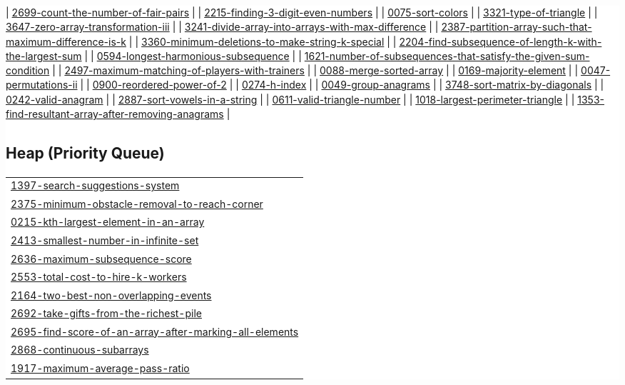 | [2699-count-the-number-of-fair-pairs](https://github.com/4-Ford204/LeetCode-Algorithm/tree/master/2699-count-the-number-of-fair-pairs) |
| [2215-finding-3-digit-even-numbers](https://github.com/4-Ford204/LeetCode-Algorithm/tree/master/2215-finding-3-digit-even-numbers) |
| [0075-sort-colors](https://github.com/4-Ford204/LeetCode-Algorithm/tree/master/0075-sort-colors) |
| [3321-type-of-triangle](https://github.com/4-Ford204/LeetCode-Algorithm/tree/master/3321-type-of-triangle) |
| [3647-zero-array-transformation-iii](https://github.com/4-Ford204/LeetCode-Algorithm/tree/master/3647-zero-array-transformation-iii) |
| [3241-divide-array-into-arrays-with-max-difference](https://github.com/4-Ford204/LeetCode-Algorithm/tree/master/3241-divide-array-into-arrays-with-max-difference) |
| [2387-partition-array-such-that-maximum-difference-is-k](https://github.com/4-Ford204/LeetCode-Algorithm/tree/master/2387-partition-array-such-that-maximum-difference-is-k) |
| [3360-minimum-deletions-to-make-string-k-special](https://github.com/4-Ford204/LeetCode-Algorithm/tree/master/3360-minimum-deletions-to-make-string-k-special) |
| [2204-find-subsequence-of-length-k-with-the-largest-sum](https://github.com/4-Ford204/LeetCode-Algorithm/tree/master/2204-find-subsequence-of-length-k-with-the-largest-sum) |
| [0594-longest-harmonious-subsequence](https://github.com/4-Ford204/LeetCode-Algorithm/tree/master/0594-longest-harmonious-subsequence) |
| [1621-number-of-subsequences-that-satisfy-the-given-sum-condition](https://github.com/4-Ford204/LeetCode-Algorithm/tree/master/1621-number-of-subsequences-that-satisfy-the-given-sum-condition) |
| [2497-maximum-matching-of-players-with-trainers](https://github.com/4-Ford204/LeetCode-Algorithm/tree/master/2497-maximum-matching-of-players-with-trainers) |
| [0088-merge-sorted-array](https://github.com/4-Ford204/LeetCode-Algorithm/tree/master/0088-merge-sorted-array) |
| [0169-majority-element](https://github.com/4-Ford204/LeetCode-Algorithm/tree/master/0169-majority-element) |
| [0047-permutations-ii](https://github.com/4-Ford204/LeetCode-Algorithm/tree/master/0047-permutations-ii) |
| [0900-reordered-power-of-2](https://github.com/4-Ford204/LeetCode-Algorithm/tree/master/0900-reordered-power-of-2) |
| [0274-h-index](https://github.com/4-Ford204/LeetCode-Algorithm/tree/master/0274-h-index) |
| [0049-group-anagrams](https://github.com/4-Ford204/LeetCode-Algorithm/tree/master/0049-group-anagrams) |
| [3748-sort-matrix-by-diagonals](https://github.com/4-Ford204/LeetCode-Algorithm/tree/master/3748-sort-matrix-by-diagonals) |
| [0242-valid-anagram](https://github.com/4-Ford204/LeetCode-Algorithm/tree/master/0242-valid-anagram) |
| [2887-sort-vowels-in-a-string](https://github.com/4-Ford204/LeetCode-Algorithm/tree/master/2887-sort-vowels-in-a-string) |
| [0611-valid-triangle-number](https://github.com/4-Ford204/LeetCode-Algorithm/tree/master/0611-valid-triangle-number) |
| [1018-largest-perimeter-triangle](https://github.com/4-Ford204/LeetCode-Algorithm/tree/master/1018-largest-perimeter-triangle) |
| [1353-find-resultant-array-after-removing-anagrams](https://github.com/4-Ford204/LeetCode-Algorithm/tree/master/1353-find-resultant-array-after-removing-anagrams) |
## Heap (Priority Queue)
|  |
| ------- |
| [1397-search-suggestions-system](https://github.com/4-Ford204/LeetCode-Algorithm/tree/master/1397-search-suggestions-system) |
| [2375-minimum-obstacle-removal-to-reach-corner](https://github.com/4-Ford204/LeetCode-Algorithm/tree/master/2375-minimum-obstacle-removal-to-reach-corner) |
| [0215-kth-largest-element-in-an-array](https://github.com/4-Ford204/LeetCode-Algorithm/tree/master/0215-kth-largest-element-in-an-array) |
| [2413-smallest-number-in-infinite-set](https://github.com/4-Ford204/LeetCode-Algorithm/tree/master/2413-smallest-number-in-infinite-set) |
| [2636-maximum-subsequence-score](https://github.com/4-Ford204/LeetCode-Algorithm/tree/master/2636-maximum-subsequence-score) |
| [2553-total-cost-to-hire-k-workers](https://github.com/4-Ford204/LeetCode-Algorithm/tree/master/2553-total-cost-to-hire-k-workers) |
| [2164-two-best-non-overlapping-events](https://github.com/4-Ford204/LeetCode-Algorithm/tree/master/2164-two-best-non-overlapping-events) |
| [2692-take-gifts-from-the-richest-pile](https://github.com/4-Ford204/LeetCode-Algorithm/tree/master/2692-take-gifts-from-the-richest-pile) |
| [2695-find-score-of-an-array-after-marking-all-elements](https://github.com/4-Ford204/LeetCode-Algorithm/tree/master/2695-find-score-of-an-array-after-marking-all-elements) |
| [2868-continuous-subarrays](https://github.com/4-Ford204/LeetCode-Algorithm/tree/master/2868-continuous-subarrays) |
| [1917-maximum-average-pass-ratio](https://github.com/4-Ford204/LeetCode-Algorithm/tree/master/1917-maximum-average-pass-ratio) |